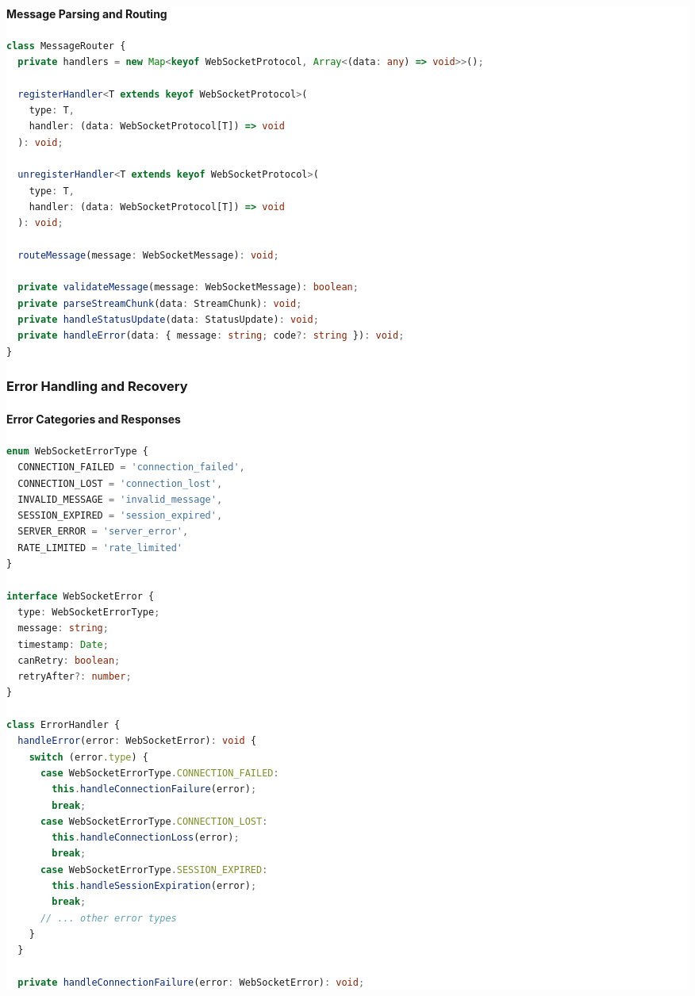 #### Message Parsing and Routing

```typescript
class MessageRouter {
  private handlers = new Map<keyof WebSocketProtocol, Array<(data: any) => void>>();

  registerHandler<T extends keyof WebSocketProtocol>(
    type: T, 
    handler: (data: WebSocketProtocol[T]) => void
  ): void;

  unregisterHandler<T extends keyof WebSocketProtocol>(
    type: T, 
    handler: (data: WebSocketProtocol[T]) => void
  ): void;

  routeMessage(message: WebSocketMessage): void;
  
  private validateMessage(message: WebSocketMessage): boolean;
  private parseStreamChunk(data: StreamChunk): void;
  private handleStatusUpdate(data: StatusUpdate): void;
  private handleError(data: { message: string; code?: string }): void;
}
```

### Error Handling and Recovery

#### Error Categories and Responses

```typescript
enum WebSocketErrorType {
  CONNECTION_FAILED = 'connection_failed',
  CONNECTION_LOST = 'connection_lost',
  INVALID_MESSAGE = 'invalid_message',
  SESSION_EXPIRED = 'session_expired',
  SERVER_ERROR = 'server_error',
  RATE_LIMITED = 'rate_limited'
}

interface WebSocketError {
  type: WebSocketErrorType;
  message: string;
  timestamp: Date;
  canRetry: boolean;
  retryAfter?: number;
}

class ErrorHandler {
  handleError(error: WebSocketError): void {
    switch (error.type) {
      case WebSocketErrorType.CONNECTION_FAILED:
        this.handleConnectionFailure(error);
        break;
      case WebSocketErrorType.CONNECTION_LOST:
        this.handleConnectionLoss(error);
        break;
      case WebSocketErrorType.SESSION_EXPIRED:
        this.handleSessionExpiration(error);
        break;
      // ... other error types
    }
  }

  private handleConnectionFailure(error: WebSocketError): void;
```